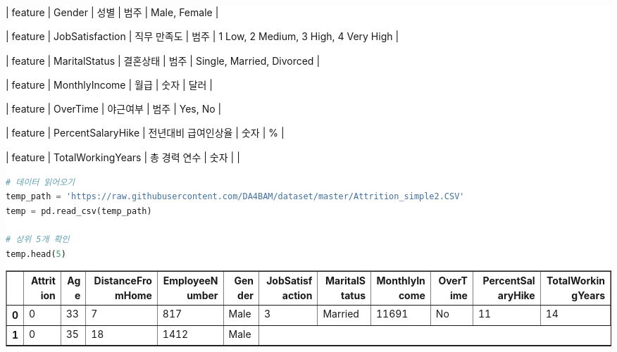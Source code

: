 |	feature	|	Gender	|	성별	|	범주	| Male, Female		|

|	feature	|	JobSatisfaction	|	직무 만족도	|	범주	|	1 Low, 2 Medium, 3 High, 4 Very High	|

|	feature	|	MaritalStatus	|	결혼상태	|	범주	| Single, Married, Divorced		|

|	feature	|	MonthlyIncome	|	월급	|	숫자	| 달러	|

|	feature	|	OverTime	|	야근여부	|	범주	|	Yes, No	|

|	feature	|	PercentSalaryHike	|	전년대비 급여인상율	|	숫자	|	%	|

|	feature	|	TotalWorkingYears	|	총 경력 연수	|	숫자	|		|

```python
# 데이터 읽어오기
temp_path = 'https://raw.githubusercontent.com/DA4BAM/dataset/master/Attrition_simple2.CSV'
temp = pd.read_csv(temp_path)

# 상위 5개 확인
temp.head(5)
```

<div>
<table border="1" class="dataframe">
  <thead>
    <tr style="text-align: right;">
      <th></th>
      <th>Attrition</th>
      <th>Age</th>
      <th>DistanceFromHome</th>
      <th>EmployeeNumber</th>
      <th>Gender</th>
      <th>JobSatisfaction</th>
      <th>MaritalStatus</th>
      <th>MonthlyIncome</th>
      <th>OverTime</th>
      <th>PercentSalaryHike</th>
      <th>TotalWorkingYears</th>
    </tr>
  </thead>
  <tbody>
    <tr>
      <th>0</th>
      <td>0</td>
      <td>33</td>
      <td>7</td>
      <td>817</td>
      <td>Male</td>
      <td>3</td>
      <td>Married</td>
      <td>11691</td>
      <td>No</td>
      <td>11</td>
      <td>14</td>
    </tr>
    <tr>
      <th>1</th>
      <td>0</td>
      <td>35</td>
      <td>18</td>
      <td>1412</td>
      <td>Male</td>